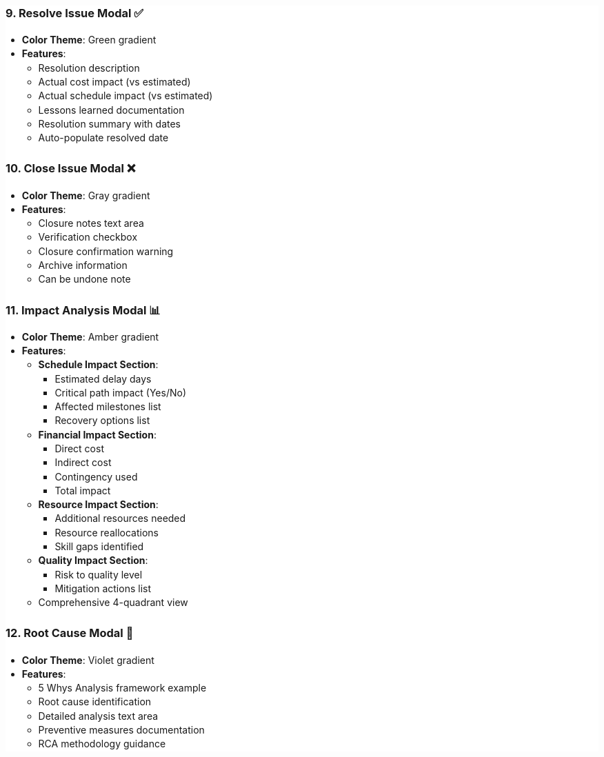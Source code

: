 ### 9. **Resolve Issue Modal** ✅
- **Color Theme**: Green gradient
- **Features**:
  - Resolution description
  - Actual cost impact (vs estimated)
  - Actual schedule impact (vs estimated)
  - Lessons learned documentation
  - Resolution summary with dates
  - Auto-populate resolved date

### 10. **Close Issue Modal** ❌
- **Color Theme**: Gray gradient
- **Features**:
  - Closure notes text area
  - Verification checkbox
  - Closure confirmation warning
  - Archive information
  - Can be undone note

### 11. **Impact Analysis Modal** 📊
- **Color Theme**: Amber gradient
- **Features**:
  - **Schedule Impact Section**:
    - Estimated delay days
    - Critical path impact (Yes/No)
    - Affected milestones list
    - Recovery options list
  - **Financial Impact Section**:
    - Direct cost
    - Indirect cost
    - Contingency used
    - Total impact
  - **Resource Impact Section**:
    - Additional resources needed
    - Resource reallocations
    - Skill gaps identified
  - **Quality Impact Section**:
    - Risk to quality level
    - Mitigation actions list
  - Comprehensive 4-quadrant view

### 12. **Root Cause Modal** 🎯
- **Color Theme**: Violet gradient
- **Features**:
  - 5 Whys Analysis framework example
  - Root cause identification
  - Detailed analysis text area
  - Preventive measures documentation
  - RCA methodology guidance
